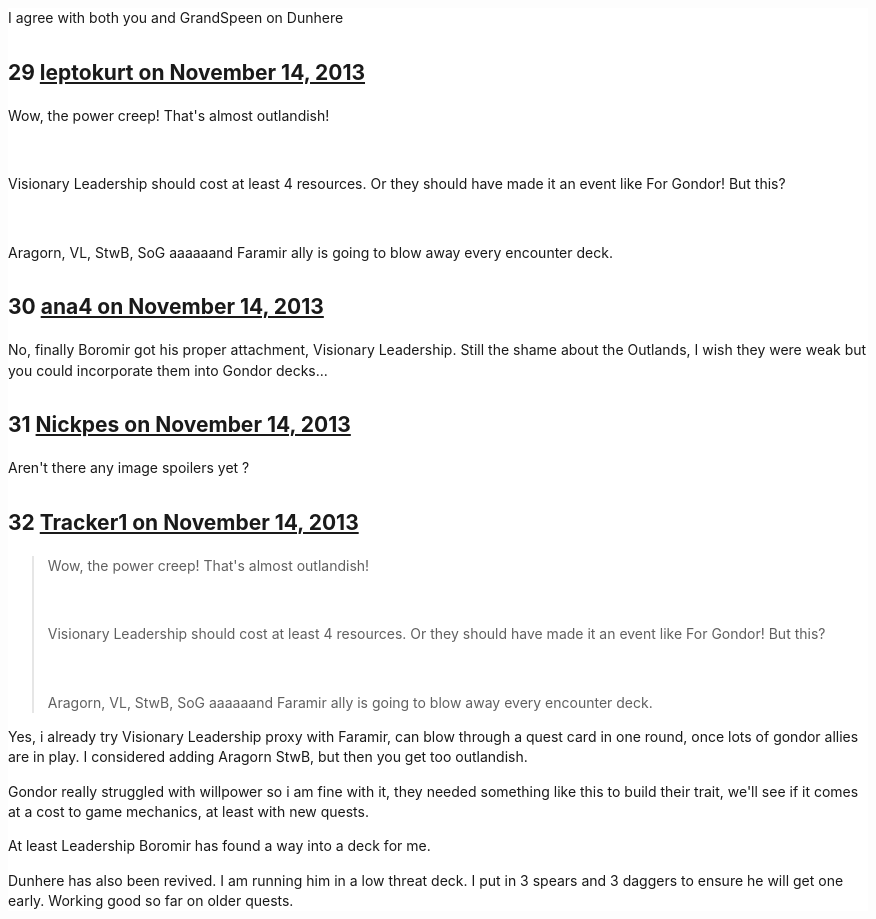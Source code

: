 I agree with both you and GrandSpeen on Dunhere

## 29 [leptokurt on November 14, 2013](https://community.fantasyflightgames.com/topic/93450-morgul-vale-player-card-spoilers/?do=findComment&comment=908586)

Wow, the power creep! That's almost outlandish!

 

Visionary Leadership should cost at least 4 resources. Or they should have made it an event like For Gondor! But this?

 

Aragorn, VL, StwB, SoG aaaaaand Faramir ally is going to blow away every encounter deck.

## 30 [ana4 on November 14, 2013](https://community.fantasyflightgames.com/topic/93450-morgul-vale-player-card-spoilers/?do=findComment&comment=908642)

No, finally Boromir got his proper attachment, Visionary Leadership. Still the shame about the Outlands, I wish they were weak but you could incorporate them into Gondor decks...

## 31 [Nickpes on November 14, 2013](https://community.fantasyflightgames.com/topic/93450-morgul-vale-player-card-spoilers/?do=findComment&comment=908680)

Aren't there any image spoilers yet ? 

## 32 [Tracker1 on November 14, 2013](https://community.fantasyflightgames.com/topic/93450-morgul-vale-player-card-spoilers/?do=findComment&comment=908700)

> Wow, the power creep! That's almost outlandish!
> 
>  
> 
> Visionary Leadership should cost at least 4 resources. Or they should have made it an event like For Gondor! But this?
> 
>  
> 
> Aragorn, VL, StwB, SoG aaaaaand Faramir ally is going to blow away every encounter deck.

Yes, i already try Visionary Leadership proxy with Faramir, can blow through a quest card in one round, once lots of gondor allies are in play. I considered adding Aragorn StwB, but then you get too outlandish.

Gondor really struggled with willpower so i am fine with it, they needed something like this to build their trait, we'll see if it comes at a cost to game mechanics, at least with new quests.

At least Leadership Boromir has found a way into a deck for me.

Dunhere has also been revived. I am running him in a low threat deck. I put in 3 spears and 3 daggers to ensure he will get one early. Working good so far on older quests.
